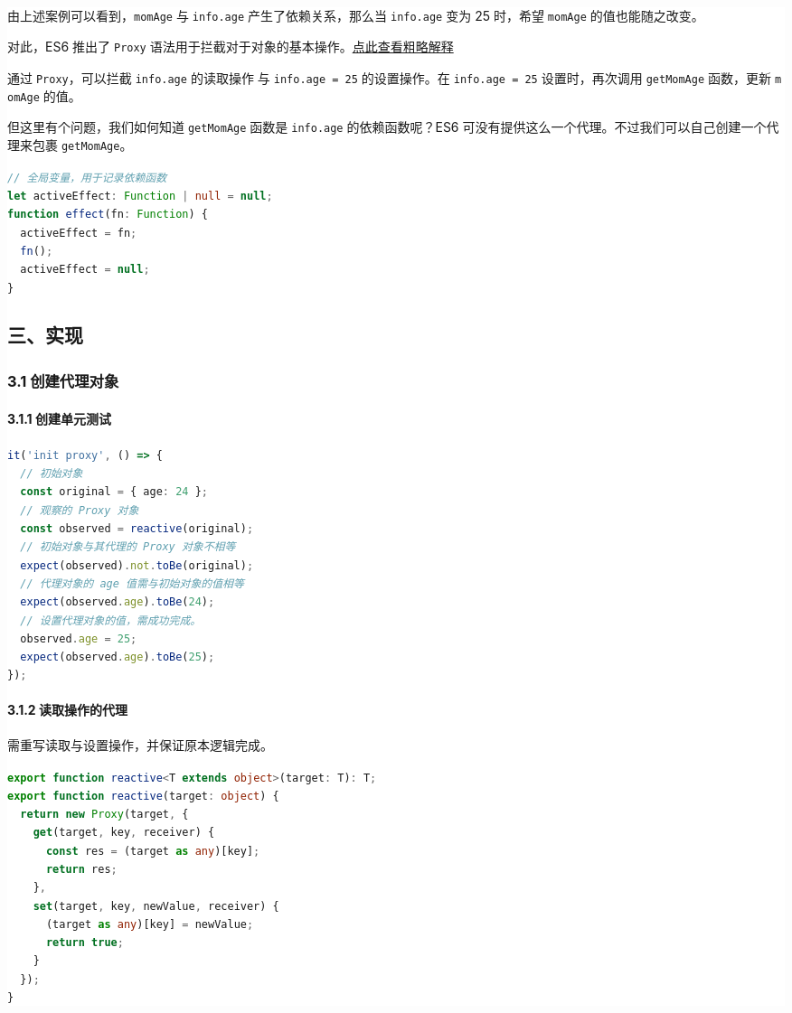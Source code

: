 由上述案例可以看到，`momAge` 与 `info.age` 产生了依赖关系，那么当 `info.age` 变为 25 时，希望 `momAge` 的值也能随之改变。

对此，ES6 推出了 `Proxy` 语法用于拦截对于对象的基本操作。[点此查看粗略解释](#proxy)

通过 `Proxy`，可以拦截 `info.age` 的读取操作 与 `info.age = 25` 的设置操作。在 `info.age = 25` 设置时，再次调用 `getMomAge` 函数，更新 `momAge` 的值。

但这里有个问题，我们如何知道 `getMomAge` 函数是 `info.age` 的依赖函数呢？ES6 可没有提供这么一个代理。不过我们可以自己创建一个代理来包裹 `getMomAge`。

```ts
// 全局变量，用于记录依赖函数
let activeEffect: Function | null = null;
function effect(fn: Function) {
  activeEffect = fn;
  fn();
  activeEffect = null;
}
```

## 三、实现

### 3.1 创建代理对象

#### 3.1.1 创建单元测试

```ts
it('init proxy', () => {
  // 初始对象
  const original = { age: 24 };
  // 观察的 Proxy 对象
  const observed = reactive(original);
  // 初始对象与其代理的 Proxy 对象不相等
  expect(observed).not.toBe(original);
  // 代理对象的 age 值需与初始对象的值相等
  expect(observed.age).toBe(24);
  // 设置代理对象的值，需成功完成。
  observed.age = 25;
  expect(observed.age).toBe(25);
});
```

#### 3.1.2 读取操作的代理

需重写读取与设置操作，并保证原本逻辑完成。

```ts
export function reactive<T extends object>(target: T): T;
export function reactive(target: object) {
  return new Proxy(target, {
    get(target, key, receiver) {
      const res = (target as any)[key];
      return res;
    },
    set(target, key, newValue, receiver) {
      (target as any)[key] = newValue;
      return true;
    }
  });
}
```
